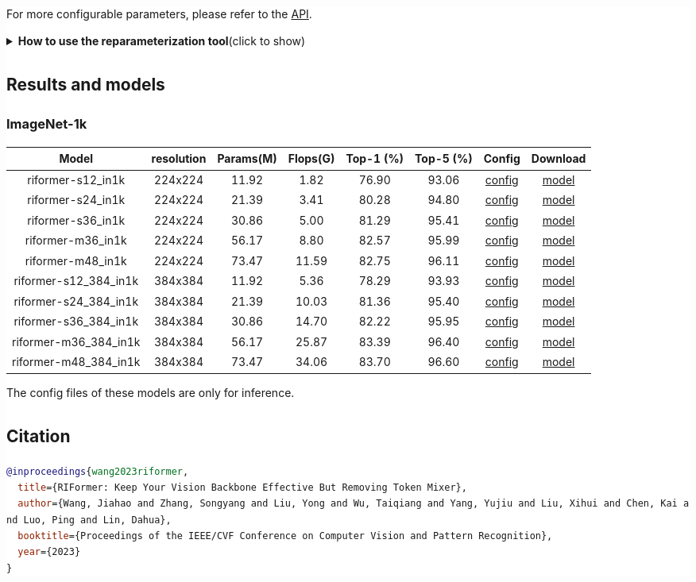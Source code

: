 

For more configurable parameters, please refer to the [API](https://onedl-mmpretrain.readthedocs.io/en/latest/api/generated/mmpretrain.models.backbones.RIFormer.html#mmpretrain.models.backbones.RIFormer).

<details><summary><b>How to use the reparameterization tool</b>(click to show)</summary></details>

## Results and models

### ImageNet-1k

|         Model         | resolution | Params(M) | Flops(G) | Top-1 (%) | Top-5 (%) |                    Config                     |                                         Download                                          |
| :-------------------: | :--------: | :-------: | :------: | :-------: | :-------: | :-------------------------------------------: | :---------------------------------------------------------------------------------------: |
|   riformer-s12_in1k   |  224x224   |   11.92   |   1.82   |   76.90   |   93.06   |    [config](./riformer-s12_8xb128_in1k.py)    | [model](https://pub-ed9ed750ddcc469da251e2d1a2cea382.r2.dev/mmclassification/v1/riformer/riformer-s12_32xb128_in1k_20230406-6741ce71.pth) |
|   riformer-s24_in1k   |  224x224   |   21.39   |   3.41   |   80.28   |   94.80   |    [config](./riformer-s24_8xb128_in1k.py)    | [model](https://pub-ed9ed750ddcc469da251e2d1a2cea382.r2.dev/mmclassification/v1/riformer/riformer-s24_32xb128_in1k_20230406-fdab072a.pth) |
|   riformer-s36_in1k   |  224x224   |   30.86   |   5.00   |   81.29   |   95.41   |    [config](./riformer-s36_8xb128_in1k.py)    | [model](https://pub-ed9ed750ddcc469da251e2d1a2cea382.r2.dev/mmclassification/v1/riformer/riformer-s36_32xb128_in1k_20230406-fdfcd3b0.pth) |
|   riformer-m36_in1k   |  224x224   |   56.17   |   8.80   |   82.57   |   95.99   |    [config](./riformer-m36_8xb128_in1k.py)    | [model](https://pub-ed9ed750ddcc469da251e2d1a2cea382.r2.dev/mmclassification/v1/riformer/riformer-m36_32xb128_in1k_20230406-2fcb9d9b.pth) |
|   riformer-m48_in1k   |  224x224   |   73.47   |  11.59   |   82.75   |   96.11   |    [config](./riformer-m48_8xb64_in1k.py)     | [model](https://pub-ed9ed750ddcc469da251e2d1a2cea382.r2.dev/mmclassification/v1/riformer/riformer-m48_32xb128_in1k_20230406-2b9d1abf.pth) |
| riformer-s12_384_in1k |  384x384   |   11.92   |   5.36   |   78.29   |   93.93   | [config](./riformer-s12_8xb128_in1k-384px.py) | [model](https://pub-ed9ed750ddcc469da251e2d1a2cea382.r2.dev/mmclassification/v1/riformer/riformer-s12_32xb128_in1k-384px_20230406-145eda4c.pth) |
| riformer-s24_384_in1k |  384x384   |   21.39   |  10.03   |   81.36   |   95.40   | [config](./riformer-s24_8xb128_in1k-384px.py) | [model](https://pub-ed9ed750ddcc469da251e2d1a2cea382.r2.dev/mmclassification/v1/riformer/riformer-s24_32xb128_in1k-384px_20230406-bafae7ab.pth) |
| riformer-s36_384_in1k |  384x384   |   30.86   |  14.70   |   82.22   |   95.95   | [config](./riformer-s36_8xb64_in1k-384px.py)  | [model](https://pub-ed9ed750ddcc469da251e2d1a2cea382.r2.dev/mmclassification/v1/riformer/riformer-s36_32xb128_in1k-384px_20230406-017ed3c4.pth) |
| riformer-m36_384_in1k |  384x384   |   56.17   |  25.87   |   83.39   |   96.40   | [config](./riformer-m36_8xb64_in1k-384px.py)  | [model](https://pub-ed9ed750ddcc469da251e2d1a2cea382.r2.dev/mmclassification/v1/riformer/riformer-m36_32xb128_in1k-384px_20230406-66a6f764.pth) |
| riformer-m48_384_in1k |  384x384   |   73.47   |  34.06   |   83.70   |   96.60   | [config](./riformer-m48_8xb64_in1k-384px.py)  | [model](https://pub-ed9ed750ddcc469da251e2d1a2cea382.r2.dev/mmclassification/v1/riformer/riformer-m48_32xb128_in1k-384px_20230406-2e874826.pth) |

The config files of these models are only for inference.

## Citation

```bibtex
@inproceedings{wang2023riformer,
  title={RIFormer: Keep Your Vision Backbone Effective But Removing Token Mixer},
  author={Wang, Jiahao and Zhang, Songyang and Liu, Yong and Wu, Taiqiang and Yang, Yujiu and Liu, Xihui and Chen, Kai and Luo, Ping and Lin, Dahua},
  booktitle={Proceedings of the IEEE/CVF Conference on Computer Vision and Pattern Recognition},
  year={2023}
}
```
